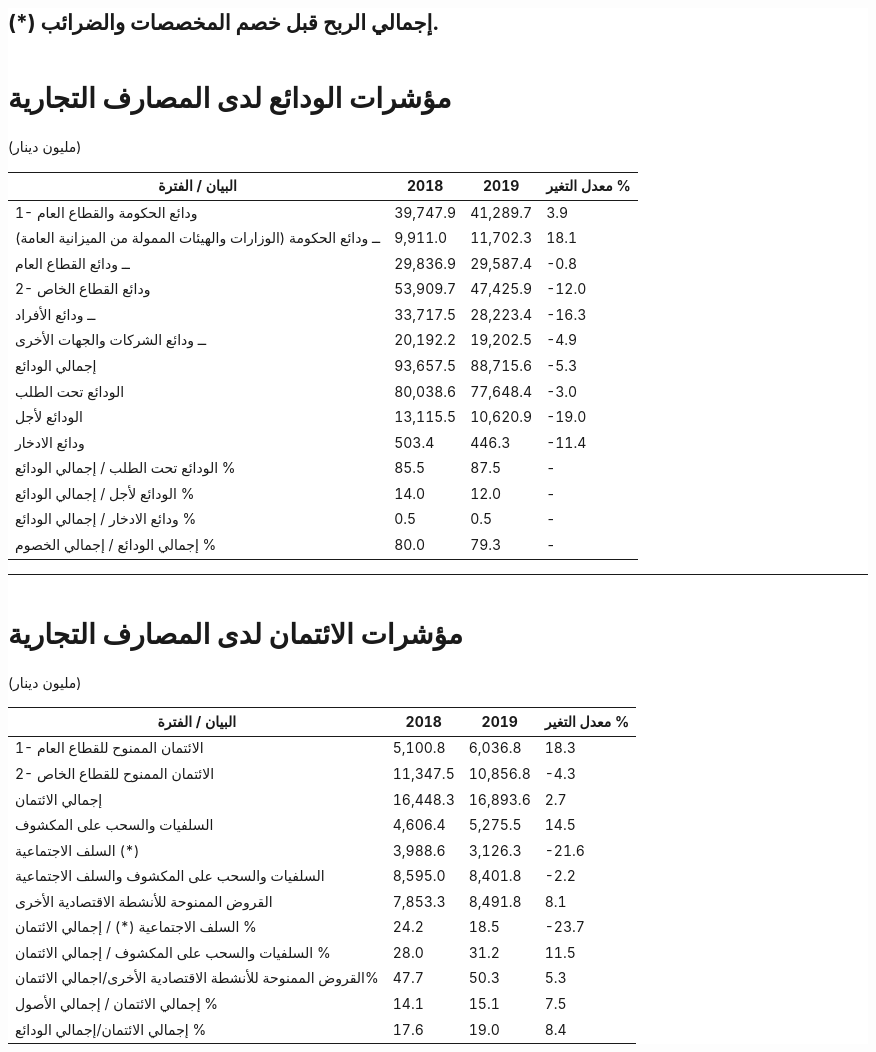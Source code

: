 (*) إجمالي الربح قبل خصم المخصصات والضرائب.
---
# مؤشرات الودائع لدى المصارف التجارية
(مليون دينار)

| البيان / الفترة | 2018 | 2019 | معدل التغير % |
|-----------------|------|------|---------------|
| 1- ودائع الحكومة والقطاع العام | 39,747.9 | 41,289.7 | 3.9 |
| ــ ودائع الحكومة (الوزارات والهيئات الممولة من الميزانية العامة) | 9,911.0 | 11,702.3 | 18.1 |
| ــ ودائع القطاع العام | 29,836.9 | 29,587.4 | -0.8 |
| 2- ودائع القطاع الخاص | 53,909.7 | 47,425.9 | -12.0 |
| ــ ودائع الأفراد | 33,717.5 | 28,223.4 | -16.3 |
| ــ ودائع الشركات والجهات الأخرى | 20,192.2 | 19,202.5 | -4.9 |
| إجمالي الودائع | 93,657.5 | 88,715.6 | -5.3 |
| الودائع تحت الطلب | 80,038.6 | 77,648.4 | -3.0 |
| الودائع لأجل | 13,115.5 | 10,620.9 | -19.0 |
| ودائع الادخار | 503.4 | 446.3 | -11.4 |
| الودائع تحت الطلب / إجمالي الودائع % | 85.5 | 87.5 | - |
| الودائع لأجل / إجمالي الودائع % | 14.0 | 12.0 | - |
| ودائع الادخار / إجمالي الودائع % | 0.5 | 0.5 | - |
| إجمالي الودائع / إجمالي الخصوم % | 80.0 | 79.3 | - |
---
# مؤشرات الائتمان لدى المصارف التجارية
(مليون دينار)

| البيان / الفترة | 2018 | 2019 | معدل التغير % |
|-----------------|------|------|---------------|
| 1- الائتمان الممنوح للقطاع العام | 5,100.8 | 6,036.8 | 18.3 |
| 2- الائتمان الممنوح للقطاع الخاص | 11,347.5 | 10,856.8 | -4.3 |
| إجمالي الائتمان | 16,448.3 | 16,893.6 | 2.7 |
| السلفيات والسحب على المكشوف | 4,606.4 | 5,275.5 | 14.5 |
| السلف الاجتماعية (*) | 3,988.6 | 3,126.3 | -21.6 |
| السلفيات والسحب على المكشوف والسلف الاجتماعية | 8,595.0 | 8,401.8 | -2.2 |
| القروض الممنوحة للأنشطة الاقتصادية الأخرى | 7,853.3 | 8,491.8 | 8.1 |
| السلف الاجتماعية (*) / إجمالي الائتمان % | 24.2 | 18.5 | -23.7 |
| السلفيات والسحب على المكشوف / إجمالي الائتمان % | 28.0 | 31.2 | 11.5 |
| القروض الممنوحة للأنشطة الاقتصادية الأخرى/اجمالي الائتمان% | 47.7 | 50.3 | 5.3 |
| إجمالي الائتمان / إجمالي الأصول % | 14.1 | 15.1 | 7.5 |
| إجمالي الائتمان/إجمالي الودائع % | 17.6 | 19.0 | 8.4 |
